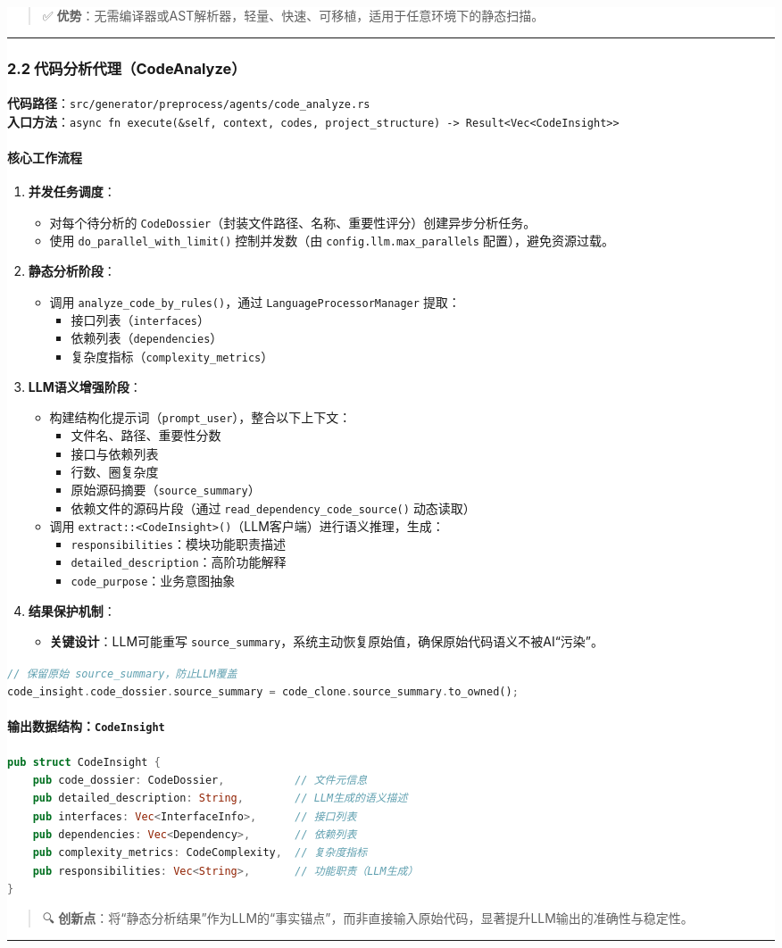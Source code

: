 > ✅ **优势**：无需编译器或AST解析器，轻量、快速、可移植，适用于任意环境下的静态扫描。

---

### **2.2 代码分析代理（CodeAnalyze）**

**代码路径**：`src/generator/preprocess/agents/code_analyze.rs`  
**入口方法**：`async fn execute(&self, context, codes, project_structure) -> Result<Vec<CodeInsight>>`

#### **核心工作流程**
1. **并发任务调度**：  
   - 对每个待分析的 `CodeDossier`（封装文件路径、名称、重要性评分）创建异步分析任务。
   - 使用 `do_parallel_with_limit()` 控制并发数（由 `config.llm.max_parallels` 配置），避免资源过载。

2. **静态分析阶段**：  
   - 调用 `analyze_code_by_rules()`，通过 `LanguageProcessorManager` 提取：
     - 接口列表（`interfaces`）
     - 依赖列表（`dependencies`）
     - 复杂度指标（`complexity_metrics`）

3. **LLM语义增强阶段**：  
   - 构建结构化提示词（`prompt_user`），整合以下上下文：
     - 文件名、路径、重要性分数
     - 接口与依赖列表
     - 行数、圈复杂度
     - 原始源码摘要（`source_summary`）
     - 依赖文件的源码片段（通过 `read_dependency_code_source()` 动态读取）
   - 调用 `extract::<CodeInsight>()`（LLM客户端）进行语义推理，生成：
     - `responsibilities`：模块功能职责描述
     - `detailed_description`：高阶功能解释
     - `code_purpose`：业务意图抽象

4. **结果保护机制**：  
   - **关键设计**：LLM可能重写 `source_summary`，系统主动恢复原始值，确保原始代码语义不被AI“污染”。

```rust
// 保留原始 source_summary，防止LLM覆盖
code_insight.code_dossier.source_summary = code_clone.source_summary.to_owned();
```

#### **输出数据结构：`CodeInsight`**
```rust
pub struct CodeInsight {
    pub code_dossier: CodeDossier,           // 文件元信息
    pub detailed_description: String,        // LLM生成的语义描述
    pub interfaces: Vec<InterfaceInfo>,      // 接口列表
    pub dependencies: Vec<Dependency>,       // 依赖列表
    pub complexity_metrics: CodeComplexity,  // 复杂度指标
    pub responsibilities: Vec<String>,       // 功能职责（LLM生成）
}
```

> 🔍 **创新点**：将“静态分析结果”作为LLM的“事实锚点”，而非直接输入原始代码，显著提升LLM输出的准确性与稳定性。

---
